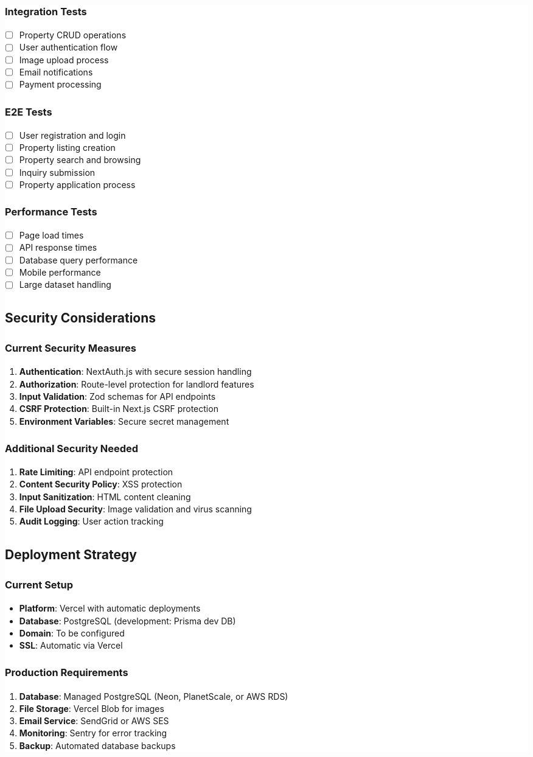 ### Integration Tests
- [ ] Property CRUD operations
- [ ] User authentication flow
- [ ] Image upload process
- [ ] Email notifications
- [ ] Payment processing

### E2E Tests
- [ ] User registration and login
- [ ] Property listing creation
- [ ] Property search and browsing
- [ ] Inquiry submission
- [ ] Property application process

### Performance Tests
- [ ] Page load times
- [ ] API response times
- [ ] Database query performance
- [ ] Mobile performance
- [ ] Large dataset handling

## Security Considerations

### Current Security Measures
1. **Authentication**: NextAuth.js with secure session handling
2. **Authorization**: Route-level protection for landlord features
3. **Input Validation**: Zod schemas for API endpoints
4. **CSRF Protection**: Built-in Next.js CSRF protection
5. **Environment Variables**: Secure secret management

### Additional Security Needed
1. **Rate Limiting**: API endpoint protection
2. **Content Security Policy**: XSS protection
3. **Input Sanitization**: HTML content cleaning
4. **File Upload Security**: Image validation and virus scanning
5. **Audit Logging**: User action tracking

## Deployment Strategy

### Current Setup
- **Platform**: Vercel with automatic deployments
- **Database**: PostgreSQL (development: Prisma dev DB)
- **Domain**: To be configured
- **SSL**: Automatic via Vercel

### Production Requirements
1. **Database**: Managed PostgreSQL (Neon, PlanetScale, or AWS RDS)
2. **File Storage**: Vercel Blob for images
3. **Email Service**: SendGrid or AWS SES
4. **Monitoring**: Sentry for error tracking
5. **Backup**: Automated database backups
